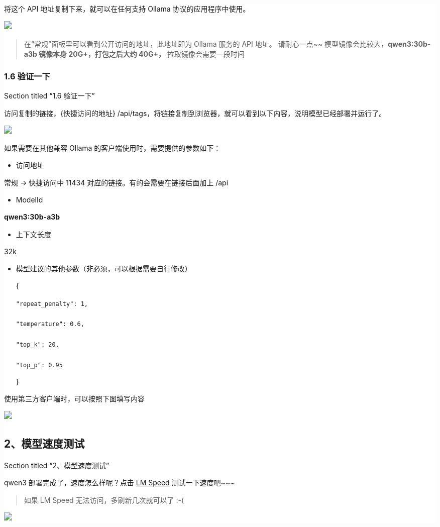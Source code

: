 将这个 API 地址复制下来，就可以在任何支持 Ollama 协议的应用程序中使用。

![](https://www.gongjiyun.com/assets/XxAzbGUHqoAEQWxEULlcpKzNnRh.png)

> 在“常规”面板里可以看到公开访问的地址，此地址即为 Ollama 服务的 API 地址。 请耐心一点~~ 模型镜像会比较大，**qwen3:30b-a3b 镜像本身 20G+，打包之后大约 40G+，** 拉取镜像会需要一段时间

### 1.6 验证一下

Section titled “1.6 验证一下”

访问复制的链接，{快捷访问的地址} /api/tags，将链接复制到浏览器，就可以看到以下内容，说明模型已经部署并运行了。

![](https://www.gongjiyun.com/assets/JrfFbVNzZokEeexX96AcnS5Un6b.png)

如果需要在其他兼容 Ollama 的客户端使用时，需要提供的参数如下：

  * 访问地址

常规 -> 快捷访问中 11434 对应的链接。有的会需要在链接后面加上 /api

  * ModelId




**qwen3:30b-a3b**

  * 上下文长度

32k

  * 模型建议的其他参数（非必须，可以根据需要自行修改）



    
    
    {
    
        "repeat_penalty": 1,
    
        "temperature": 0.6,
    
        "top_k": 20,
    
        "top_p": 0.95
    
    }

使用第三方客户端时，可以按照下图填写内容

![](https://www.gongjiyun.com/assets/TcV4bGSCeo0iPTxShX0ccPU7ncd.png)

## 2、模型速度测试

Section titled “2、模型速度测试”

qwen3 部署完成了，速度怎么样呢？点击 [LM Speed](https://lmspeed.net/zh-CN) 测试一下速度吧~~~

> 如果 LM Speed 无法访问，多刷新几次就可以了 :-(

![](https://www.gongjiyun.com/assets/H2K9bfrGuoTVsQxy5b7cjC4bnob.png)
